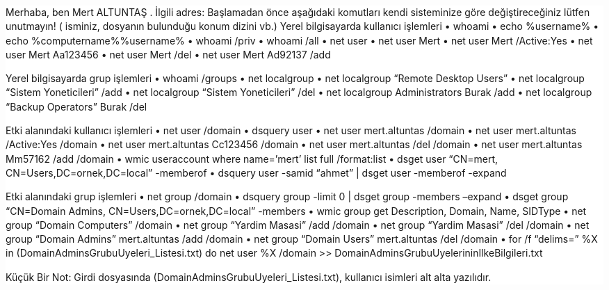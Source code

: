 Merhaba, ben Mert ALTUNTAŞ .
İlgili adres: 
Başlamadan önce aşağıdaki komutları kendi sisteminize göre değiştireceğiniz lütfen unutmayın! ( isminiz, dosyanın bulunduğu konum dizini vb.)
Yerel bilgisayarda kullanıcı işlemleri
•	whoami
•	echo %username%
•	echo %computername%%username%
•	whoami /priv
•	whoami /all
•	net user
•	net user Mert
•	net user Mert /Active:Yes
•	net user Mert Aa123456
•	net user Mert /del
•	net user Mert Ad92137 /add
 
Yerel bilgisayarda grup işlemleri
•	whoami /groups
•	net localgroup
•	net localgroup “Remote Desktop Users”
•	net localgroup “Sistem Yoneticileri” /add
•	net localgroup “Sistem Yoneticileri” /del
•	net localgroup Administrators Burak /add
•	net localgroup “Backup Operators” Burak /del
 
Etki alanındaki kullanıcı işlemleri
•	net user /domain
•	dsquery user
•	net user mert.altuntas /domain
•	net user mert.altuntas /Active:Yes /domain
•	net user mert.altuntas Cc123456 /domain
•	net user mert.altuntas /del /domain
•	net user mert.altuntas Mm57162 /add /domain
•	wmic useraccount where name=’mert’ list full /format:list
•	dsget user “CN=mert, CN=Users,DC=ornek,DC=local” -memberof
•	dsquery user -samid “ahmet” | dsget user -memberof -expand
 
Etki alanındaki grup işlemleri
•	net group /domain
•	dsquery group -limit 0 | dsget group -members –expand
•	dsget group “CN=Domain Admins, CN=Users,DC=ornek,DC=local” -members
•	wmic group get Description, Domain, Name, SIDType
•	net group “Domain Computers” /domain
•	net group “Yardim Masasi” /add /domain
•	net group “Yardim Masasi” /del /domain
•	net group “Domain Admins” mert.altuntas /add /domain
•	net group “Domain Users” mert.altuntas /del /domain
•	for /f “delims=” %X in (DomainAdminsGrubuUyeleri_Listesi.txt) do net user %X /domain >> DomainAdminsGrubuUyelerininIlkeBilgileri.txt
 
Küçük Bir Not: Girdi dosyasında (DomainAdminsGrubuUyeleri_Listesi.txt), kullanıcı isimleri alt alta yazılıdır.
 